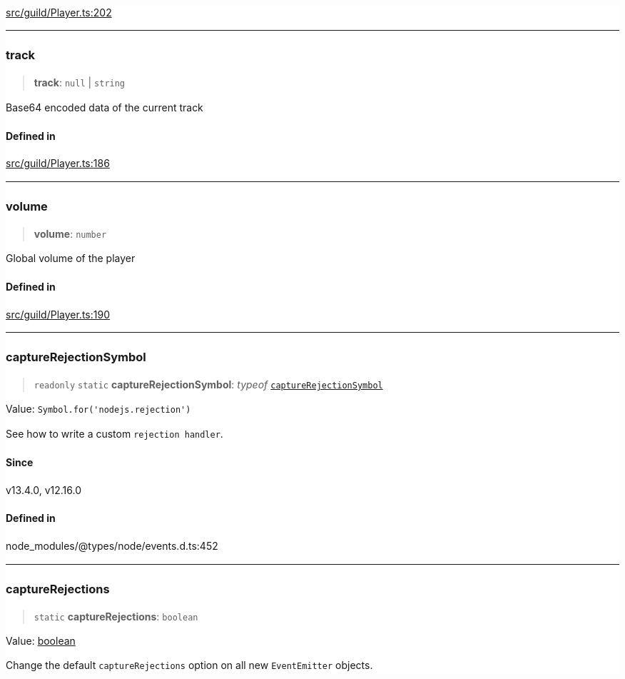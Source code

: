 [src/guild/Player.ts:202](https://github.com/shipgirlproject/shoukaku/blob/f3e4f8953c070c0cdfec493d072e6a22e3555895/src/guild/Player.ts#L202)

***

### track

> **track**: `null` \| `string`

Base64 encoded data of the current track

#### Defined in

[src/guild/Player.ts:186](https://github.com/shipgirlproject/shoukaku/blob/f3e4f8953c070c0cdfec493d072e6a22e3555895/src/guild/Player.ts#L186)

***

### volume

> **volume**: `number`

Global volume of the player

#### Defined in

[src/guild/Player.ts:190](https://github.com/shipgirlproject/shoukaku/blob/f3e4f8953c070c0cdfec493d072e6a22e3555895/src/guild/Player.ts#L190)

***

### captureRejectionSymbol

> `readonly` `static` **captureRejectionSymbol**: *typeof* [`captureRejectionSymbol`](/api/classes/connection/#capturerejectionsymbol)

Value: `Symbol.for('nodejs.rejection')`

See how to write a custom `rejection handler`.

#### Since

v13.4.0, v12.16.0

#### Defined in

node\_modules/@types/node/events.d.ts:452

***

### captureRejections

> `static` **captureRejections**: `boolean`

Value: [boolean](https://developer.mozilla.org/en-US/docs/Web/JavaScript/Data_structures#Boolean_type)

Change the default `captureRejections` option on all new `EventEmitter` objects.
